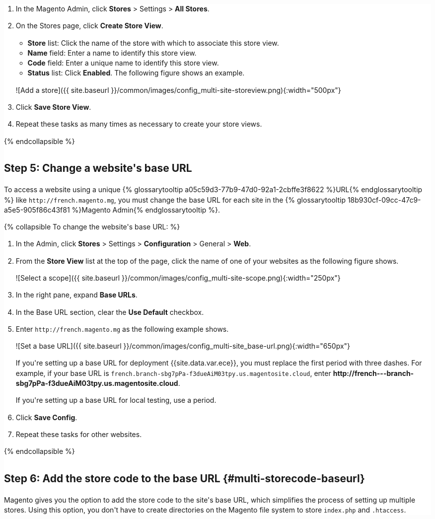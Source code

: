 1.	In the Magento Admin, click **Stores** > Settings > **All Stores**.
2.	On the Stores page, click **Create Store View**.

	*	**Store** list: Click the name of the store with which to associate this store view.
	*	**Name** field: Enter a name to identify this store view.
	*	**Code** field: Enter a unique name to identify this store view.
	*	**Status** list: Click **Enabled**.
	The following figure shows an example.

	![Add a store]({{ site.baseurl }}/common/images/config_multi-site-storeview.png){:width="500px"}
3.	Click **Save Store View**.
4.	Repeat these tasks as many times as necessary to create your store views.

{% endcollapsible %}

## Step 5: Change a website's base URL

To access a website using a unique {% glossarytooltip a05c59d3-77b9-47d0-92a1-2cbffe3f8622 %}URL{% endglossarytooltip %} like `http://french.magento.mg`, you must change the base URL for each site in the {% glossarytooltip 18b930cf-09cc-47c9-a5e5-905f86c43f81 %}Magento Admin{% endglossarytooltip %}.

{% collapsible To change the website's base URL: %}

1.	In the Admin, click **Stores** > Settings > **Configuration** > General > **Web**.
2.	From the **Store View** list at the top of the page, click the name of one of your websites as the following figure shows.

	![Select a scope]({{ site.baseurl }}/common/images/config_multi-site-scope.png){:width="250px"}

3.	In the right pane, expand **Base URLs**.
4.	In the Base URL section, clear the **Use Default** checkbox.
4.	Enter `http://french.magento.mg` as the following example shows.

	![Set a base URL]({{ site.baseurl }}/common/images/config_multi-site_base-url.png){:width="650px"}

	<div class="bs-callout bs-callout-info" id="info">
  		<p>If you're setting up a base URL for deployment {{site.data.var.ece}}, you must replace the first period with three dashes. For example, if your base URL is <code>french.branch-sbg7pPa-f3dueAiM03tpy.us.magentosite.cloud</code>, enter <strong>http://french---branch-sbg7pPa-f3dueAiM03tpy.us.magentosite.cloud</strong>.</p>
  		<p>If you're setting up a base URL for local testing, use a period.</p>
	</div>
5.	Click **Save Config**.
6.	Repeat these tasks for other websites.

{% endcollapsible %}

## Step 6: Add the store code to the base URL {#multi-storecode-baseurl}

Magento gives you the option to add the store code to the site's base URL, which simplifies the process of setting up multiple stores. Using this option, you don't have to create directories on the Magento file system to store `index.php` and `.htaccess`.
